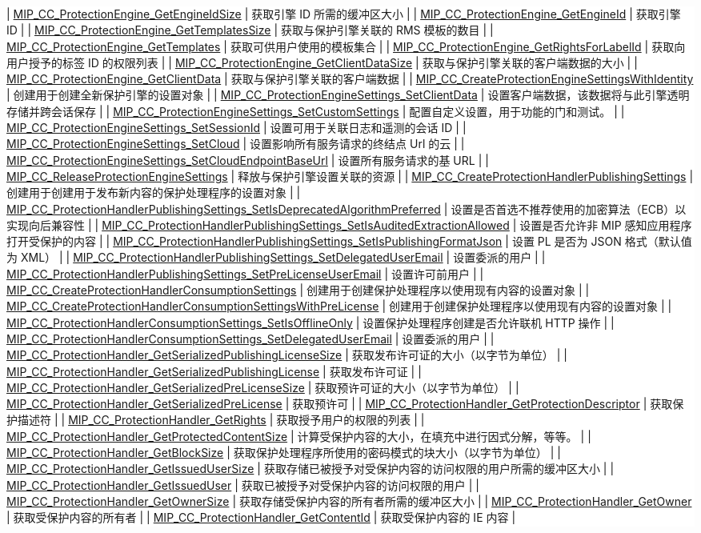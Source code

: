 | [MIP_CC_ProtectionEngine_GetEngineIdSize](functions.md#mip_cc_protectionengine_getengineidsize) | 获取引擎 ID 所需的缓冲区大小 |
| [MIP_CC_ProtectionEngine_GetEngineId](functions.md#mip_cc_protectionengine_getengineid) | 获取引擎 ID |
| [MIP_CC_ProtectionEngine_GetTemplatesSize](functions.md#mip_cc_protectionengine_gettemplatessize) | 获取与保护引擎关联的 RMS 模板的数目 |
| [MIP_CC_ProtectionEngine_GetTemplates](functions.md#mip_cc_protectionengine_gettemplates) | 获取可供用户使用的模板集合 |
| [MIP_CC_ProtectionEngine_GetRightsForLabelId](functions.md#mip_cc_protectionengine_getrightsforlabelid) | 获取向用户授予的标签 ID 的权限列表 |
| [MIP_CC_ProtectionEngine_GetClientDataSize](functions.md#mip_cc_protectionengine_getclientdatasize) | 获取与保护引擎关联的客户端数据的大小 |
| [MIP_CC_ProtectionEngine_GetClientData](functions.md#mip_cc_protectionengine_getclientdata) | 获取与保护引擎关联的客户端数据 |
| [MIP_CC_CreateProtectionEngineSettingsWithIdentity](functions.md#mip_cc_createprotectionenginesettingswithidentity) | 创建用于创建全新保护引擎的设置对象 |
| [MIP_CC_ProtectionEngineSettings_SetClientData](functions.md#mip_cc_protectionenginesettings_setclientdata) | 设置客户端数据，该数据将与此引擎透明存储并跨会话保存 |
| [MIP_CC_ProtectionEngineSettings_SetCustomSettings](functions.md#mip_cc_protectionenginesettings_setcustomsettings) | 配置自定义设置，用于功能的门和测试。 |
| [MIP_CC_ProtectionEngineSettings_SetSessionId](functions.md#mip_cc_protectionenginesettings_setsessionid) | 设置可用于关联日志和遥测的会话 ID |
| [MIP_CC_ProtectionEngineSettings_SetCloud](functions.md#mip_cc_protectionenginesettings_setcloud) | 设置影响所有服务请求的终结点 Url 的云 |
| [MIP_CC_ProtectionEngineSettings_SetCloudEndpointBaseUrl](functions.md#mip_cc_protectionenginesettings_setcloudendpointbaseurl) | 设置所有服务请求的基 URL |
| [MIP_CC_ReleaseProtectionEngineSettings](functions.md#mip_cc_releaseprotectionenginesettings) | 释放与保护引擎设置关联的资源 |
| [MIP_CC_CreateProtectionHandlerPublishingSettings](functions.md#mip_cc_createprotectionhandlerpublishingsettings) | 创建用于创建用于发布新内容的保护处理程序的设置对象 |
| [MIP_CC_ProtectionHandlerPublishingSettings_SetIsDeprecatedAlgorithmPreferred](functions.md#mip_cc_protectionhandlerpublishingsettings_setisdeprecatedalgorithmpreferred) | 设置是否首选不推荐使用的加密算法（ECB）以实现向后兼容性 |
| [MIP_CC_ProtectionHandlerPublishingSettings_SetIsAuditedExtractionAllowed](functions.md#mip_cc_protectionhandlerpublishingsettings_setisauditedextractionallowed) | 设置是否允许非 MIP 感知应用程序打开受保护的内容 |
| [MIP_CC_ProtectionHandlerPublishingSettings_SetIsPublishingFormatJson](functions.md#mip_cc_protectionhandlerpublishingsettings_setispublishingformatjson) | 设置 PL 是否为 JSON 格式（默认值为 XML） |
| [MIP_CC_ProtectionHandlerPublishingSettings_SetDelegatedUserEmail](functions.md#mip_cc_protectionhandlerpublishingsettings_setdelegateduseremail) | 设置委派的用户 |
| [MIP_CC_ProtectionHandlerPublishingSettings_SetPreLicenseUserEmail](functions.md#mip_cc_protectionhandlerpublishingsettings_setprelicenseuseremail) | 设置许可前用户 |
| [MIP_CC_CreateProtectionHandlerConsumptionSettings](functions.md#mip_cc_createprotectionhandlerconsumptionsettings) | 创建用于创建保护处理程序以使用现有内容的设置对象 |
| [MIP_CC_CreateProtectionHandlerConsumptionSettingsWithPreLicense](functions.md#mip_cc_createprotectionhandlerconsumptionsettingswithprelicense) | 创建用于创建保护处理程序以使用现有内容的设置对象 |
| [MIP_CC_ProtectionHandlerConsumptionSettings_SetIsOfflineOnly](functions.md#mip_cc_protectionhandlerconsumptionsettings_setisofflineonly) | 设置保护处理程序创建是否允许联机 HTTP 操作 |
| [MIP_CC_ProtectionHandlerConsumptionSettings_SetDelegatedUserEmail](functions.md#mip_cc_protectionhandlerconsumptionsettings_setdelegateduseremail) | 设置委派的用户 |
| [MIP_CC_ProtectionHandler_GetSerializedPublishingLicenseSize](functions.md#mip_cc_protectionhandler_getserializedpublishinglicensesize) | 获取发布许可证的大小（以字节为单位） |
| [MIP_CC_ProtectionHandler_GetSerializedPublishingLicense](functions.md#mip_cc_protectionhandler_getserializedpublishinglicense) | 获取发布许可证 |
| [MIP_CC_ProtectionHandler_GetSerializedPreLicenseSize](functions.md#mip_cc_protectionhandler_getserializedprelicensesize) | 获取预许可证的大小（以字节为单位） |
| [MIP_CC_ProtectionHandler_GetSerializedPreLicense](functions.md#mip_cc_protectionhandler_getserializedprelicense) | 获取预许可 |
| [MIP_CC_ProtectionHandler_GetProtectionDescriptor](functions.md#mip_cc_protectionhandler_getprotectiondescriptor) | 获取保护描述符 |
| [MIP_CC_ProtectionHandler_GetRights](functions.md#mip_cc_protectionhandler_getrights) | 获取授予用户的权限的列表 |
| [MIP_CC_ProtectionHandler_GetProtectedContentSize](functions.md#mip_cc_protectionhandler_getprotectedcontentsize) | 计算受保护内容的大小，在填充中进行因式分解，等等。 |
| [MIP_CC_ProtectionHandler_GetBlockSize](functions.md#mip_cc_protectionhandler_getblocksize) | 获取保护处理程序所使用的密码模式的块大小（以字节为单位） |
| [MIP_CC_ProtectionHandler_GetIssuedUserSize](functions.md#mip_cc_protectionhandler_getissuedusersize) | 获取存储已被授予对受保护内容的访问权限的用户所需的缓冲区大小 |
| [MIP_CC_ProtectionHandler_GetIssuedUser](functions.md#mip_cc_protectionhandler_getissueduser) | 获取已被授予对受保护内容的访问权限的用户 |
| [MIP_CC_ProtectionHandler_GetOwnerSize](functions.md#mip_cc_protectionhandler_getownersize) | 获取存储受保护内容的所有者所需的缓冲区大小 |
| [MIP_CC_ProtectionHandler_GetOwner](functions.md#mip_cc_protectionhandler_getowner) | 获取受保护内容的所有者 |
| [MIP_CC_ProtectionHandler_GetContentId](functions.md#mip_cc_protectionhandler_getcontentid) | 获取受保护内容的 IE 内容 |